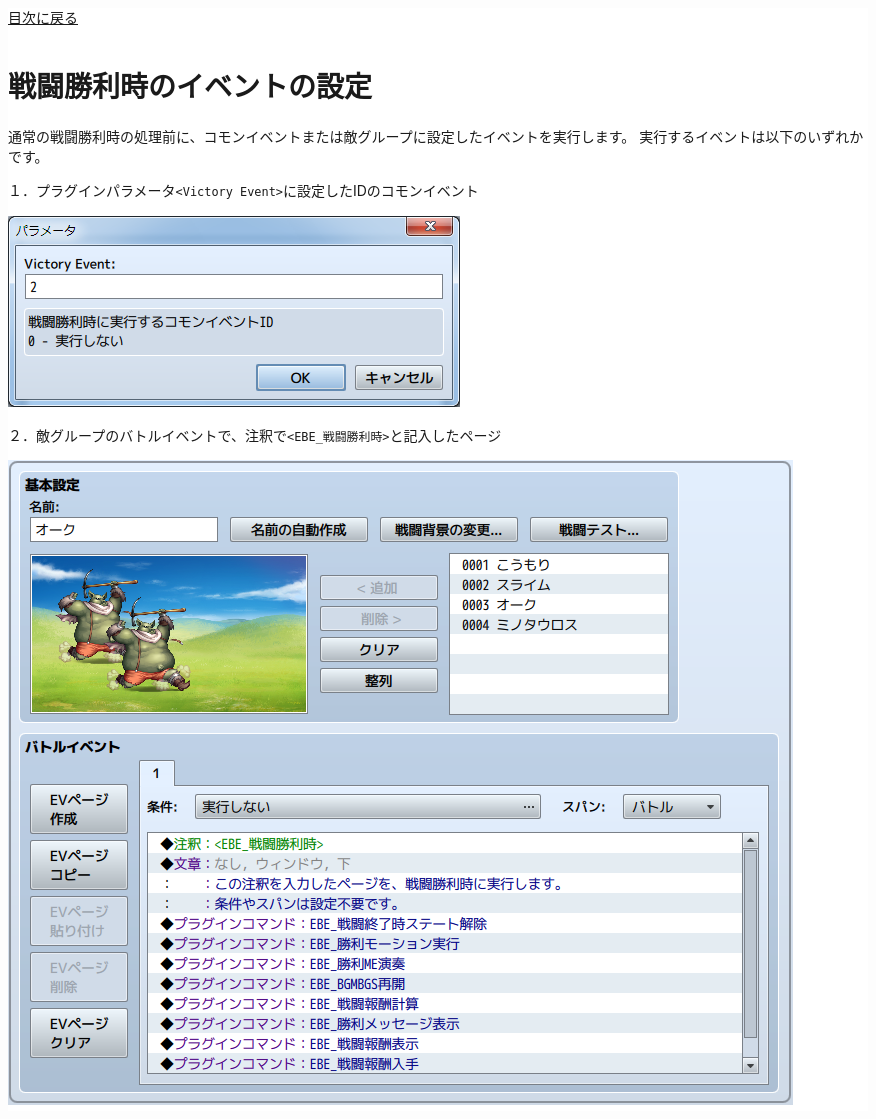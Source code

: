 [目次に戻る](#目次)

# 戦闘勝利時のイベントの設定

通常の戦闘勝利時の処理前に、コモンイベントまたは敵グループに設定したイベントを実行します。
実行するイベントは以下のいずれかです。

１．プラグインパラメータ`<Victory Event>`に設定したIDのコモンイベント

![画像](image/FTKR_ExBattleEvent/n02_001.png)

２．敵グループのバトルイベントで、注釈で`<EBE_戦闘勝利時>`と記入したページ

![画像](image/FTKR_ExBattleEvent/n02_002.png)
